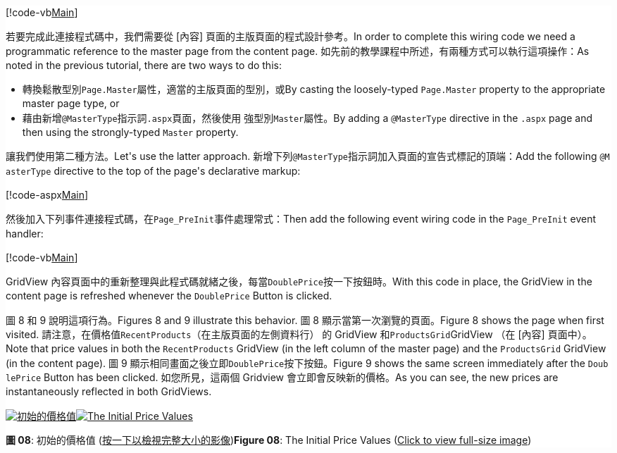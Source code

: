 [!code-vb[Main](interacting-with-the-content-page-from-the-master-page-vb/samples/sample12.vb)]

<span data-ttu-id="be8a1-239">若要完成此連接程式碼中，我們需要從 [內容] 頁面的主版頁面的程式設計參考。</span><span class="sxs-lookup"><span data-stu-id="be8a1-239">In order to complete this wiring code we need a programmatic reference to the master page from the content page.</span></span> <span data-ttu-id="be8a1-240">如先前的教學課程中所述，有兩種方式可以執行這項操作：</span><span class="sxs-lookup"><span data-stu-id="be8a1-240">As noted in the previous tutorial, there are two ways to do this:</span></span>

- <span data-ttu-id="be8a1-241">轉換鬆散型別`Page.Master`屬性，適當的主版頁面的型別，或</span><span class="sxs-lookup"><span data-stu-id="be8a1-241">By casting the loosely-typed `Page.Master` property to the appropriate master page type, or</span></span>
- <span data-ttu-id="be8a1-242">藉由新增`@MasterType`指示詞`.aspx`頁面，然後使用 強型別`Master`屬性。</span><span class="sxs-lookup"><span data-stu-id="be8a1-242">By adding a `@MasterType` directive in the `.aspx` page and then using the strongly-typed `Master` property.</span></span>

<span data-ttu-id="be8a1-243">讓我們使用第二種方法。</span><span class="sxs-lookup"><span data-stu-id="be8a1-243">Let's use the latter approach.</span></span> <span data-ttu-id="be8a1-244">新增下列`@MasterType`指示詞加入頁面的宣告式標記的頂端：</span><span class="sxs-lookup"><span data-stu-id="be8a1-244">Add the following `@MasterType` directive to the top of the page's declarative markup:</span></span>


[!code-aspx[Main](interacting-with-the-content-page-from-the-master-page-vb/samples/sample13.aspx)]

<span data-ttu-id="be8a1-245">然後加入下列事件連接程式碼，在`Page_PreInit`事件處理常式：</span><span class="sxs-lookup"><span data-stu-id="be8a1-245">Then add the following event wiring code in the `Page_PreInit` event handler:</span></span>


[!code-vb[Main](interacting-with-the-content-page-from-the-master-page-vb/samples/sample14.vb)]

<span data-ttu-id="be8a1-246">GridView 內容頁面中的重新整理與此程式碼就緒之後，每當`DoublePrice`按一下按鈕時。</span><span class="sxs-lookup"><span data-stu-id="be8a1-246">With this code in place, the GridView in the content page is refreshed whenever the `DoublePrice` Button is clicked.</span></span>

<span data-ttu-id="be8a1-247">圖 8 和 9 說明這項行為。</span><span class="sxs-lookup"><span data-stu-id="be8a1-247">Figures 8 and 9 illustrate this behavior.</span></span> <span data-ttu-id="be8a1-248">圖 8 顯示當第一次瀏覽的頁面。</span><span class="sxs-lookup"><span data-stu-id="be8a1-248">Figure 8 shows the page when first visited.</span></span> <span data-ttu-id="be8a1-249">請注意，在價格值`RecentProducts`（在主版頁面的左側資料行） 的 GridView 和`ProductsGrid`GridView （在 [內容] 頁面中）。</span><span class="sxs-lookup"><span data-stu-id="be8a1-249">Note that price values in both the `RecentProducts` GridView (in the left column of the master page) and the `ProductsGrid` GridView (in the content page).</span></span> <span data-ttu-id="be8a1-250">圖 9 顯示相同畫面之後立即`DoublePrice`按下按鈕。</span><span class="sxs-lookup"><span data-stu-id="be8a1-250">Figure 9 shows the same screen immediately after the `DoublePrice` Button has been clicked.</span></span> <span data-ttu-id="be8a1-251">如您所見，這兩個 Gridview 會立即會反映新的價格。</span><span class="sxs-lookup"><span data-stu-id="be8a1-251">As you can see, the new prices are instantaneously reflected in both GridViews.</span></span>


<span data-ttu-id="be8a1-252">[![初始的價格值](interacting-with-the-content-page-from-the-master-page-vb/_static/image23.png)](interacting-with-the-content-page-from-the-master-page-vb/_static/image22.png)</span><span class="sxs-lookup"><span data-stu-id="be8a1-252">[![The Initial Price Values](interacting-with-the-content-page-from-the-master-page-vb/_static/image23.png)](interacting-with-the-content-page-from-the-master-page-vb/_static/image22.png)</span></span>

<span data-ttu-id="be8a1-253">**圖 08**: 初始的價格值 ([按一下以檢視完整大小的影像](interacting-with-the-content-page-from-the-master-page-vb/_static/image24.png))</span><span class="sxs-lookup"><span data-stu-id="be8a1-253">**Figure 08**: The Initial Price Values  ([Click to view full-size image](interacting-with-the-content-page-from-the-master-page-vb/_static/image24.png))</span></span>
